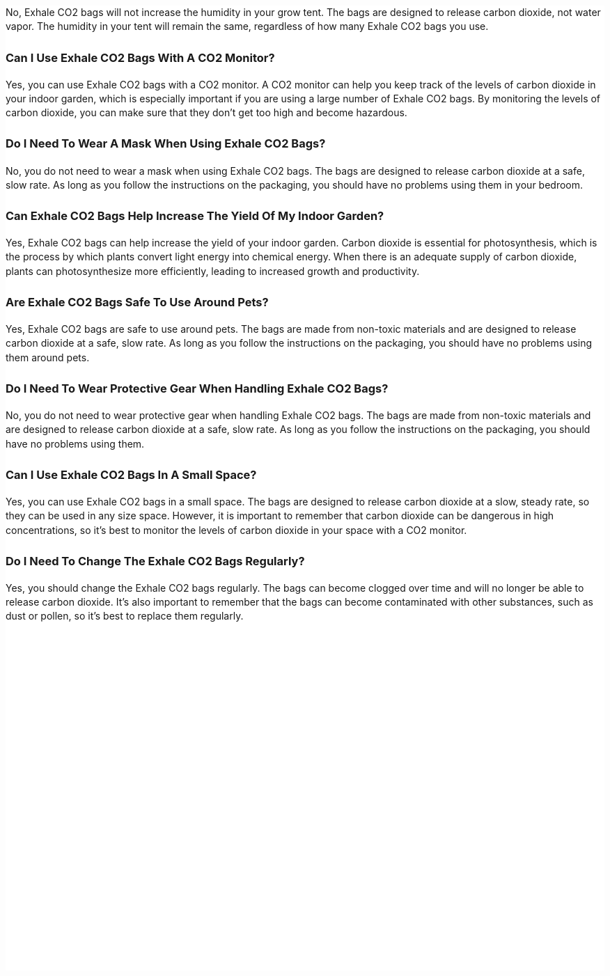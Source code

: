 <p>No, Exhale CO2 bags will not increase the humidity in your grow tent. The bags are designed to release carbon dioxide, not water vapor. The humidity in your tent will remain the same, regardless of how many Exhale CO2 bags you use.</p>

<h3>Can I Use Exhale CO2 Bags With A CO2 Monitor?</h3>

<p>Yes, you can use Exhale CO2 bags with a CO2 monitor. A CO2 monitor can help you keep track of the levels of carbon dioxide in your indoor garden, which is especially important if you are using a large number of Exhale CO2 bags. By monitoring the levels of carbon dioxide, you can make sure that they don’t get too high and become hazardous.</p>

<h3>Do I Need To Wear A Mask When Using Exhale CO2 Bags?</h3>

<p>No, you do not need to wear a mask when using Exhale CO2 bags. The bags are designed to release carbon dioxide at a safe, slow rate. As long as you follow the instructions on the packaging, you should have no problems using them in your bedroom.</p>

<h3>Can Exhale CO2 Bags Help Increase The Yield Of My Indoor Garden?</h3>

<p>Yes, Exhale CO2 bags can help increase the yield of your indoor garden. Carbon dioxide is essential for photosynthesis, which is the process by which plants convert light energy into chemical energy. When there is an adequate supply of carbon dioxide, plants can photosynthesize more efficiently, leading to increased growth and productivity.</p>

<h3>Are Exhale CO2 Bags Safe To Use Around Pets?</h3>

<p>Yes, Exhale CO2 bags are safe to use around pets. The bags are made from non-toxic materials and are designed to release carbon dioxide at a safe, slow rate. As long as you follow the instructions on the packaging, you should have no problems using them around pets.</p>

<h3>Do I Need To Wear Protective Gear When Handling Exhale CO2 Bags?</h3>

<p>No, you do not need to wear protective gear when handling Exhale CO2 bags. The bags are made from non-toxic materials and are designed to release carbon dioxide at a safe, slow rate. As long as you follow the instructions on the packaging, you should have no problems using them.</p>

<h3>Can I Use Exhale CO2 Bags In A Small Space?</h3>

<p>Yes, you can use Exhale CO2 bags in a small space. The bags are designed to release carbon dioxide at a slow, steady rate, so they can be used in any size space. However, it is important to remember that carbon dioxide can be dangerous in high concentrations, so it’s best to monitor the levels of carbon dioxide in your space with a CO2 monitor.</p>

<h3>Do I Need To Change The Exhale CO2 Bags Regularly?</h3>

<p>Yes, you should change the Exhale CO2 bags regularly. The bags can become clogged over time and will no longer be able to release carbon dioxide. It’s also important to remember that the bags can become contaminated with other substances, such as dust or pollen, so it’s best to replace them regularly.</p>

<div style="position: relative; padding-bottom: 56.25%; overflow: hidden"><iframe src="https://www.youtube.com/embed/tN0Ug_Gg04I" frameborder="0" allow="accelerometer; autoplay; clipboard-write; encrypted-media; gyroscope; picture-in-picture; web-share" allowfullscreen style="position: absolute; top: 0; left: 0; width: 100%; height: 100%;"></iframe>
</div>